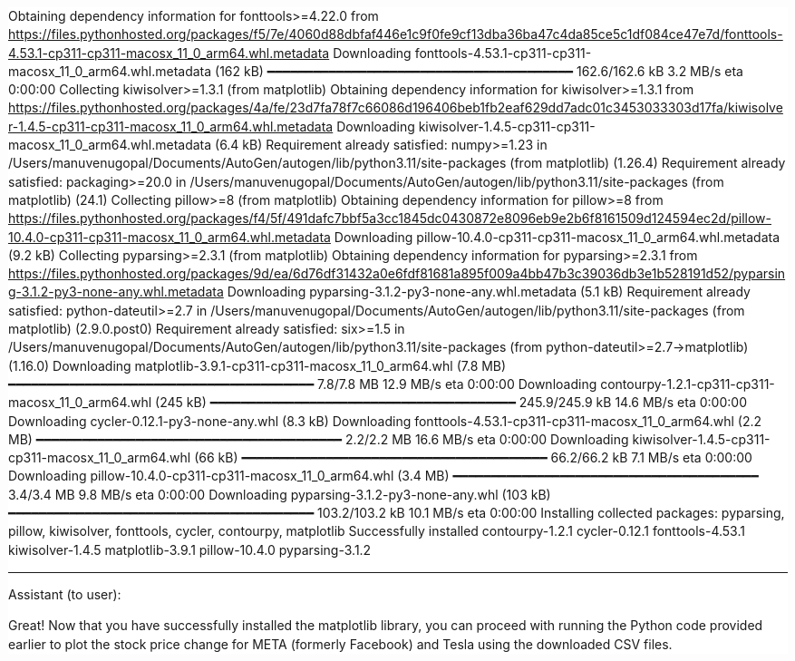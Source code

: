   Obtaining dependency information for fonttools>=4.22.0 from https://files.pythonhosted.org/packages/f5/7e/4060d88dbfaf446e1c9f0fe9cf13dba36ba47c4da85ce5c1df084ce47e7d/fonttools-4.53.1-cp311-cp311-macosx_11_0_arm64.whl.metadata
  Downloading fonttools-4.53.1-cp311-cp311-macosx_11_0_arm64.whl.metadata (162 kB)
     ━━━━━━━━━━━━━━━━━━━━━━━━━━━━━━━━━━━━━━━━ 162.6/162.6 kB 3.2 MB/s eta 0:00:00
Collecting kiwisolver>=1.3.1 (from matplotlib)
  Obtaining dependency information for kiwisolver>=1.3.1 from https://files.pythonhosted.org/packages/4a/fe/23d7fa78f7c66086d196406beb1fb2eaf629dd7adc01c3453033303d17fa/kiwisolver-1.4.5-cp311-cp311-macosx_11_0_arm64.whl.metadata
  Downloading kiwisolver-1.4.5-cp311-cp311-macosx_11_0_arm64.whl.metadata (6.4 kB)
Requirement already satisfied: numpy>=1.23 in /Users/manuvenugopal/Documents/AutoGen/autogen/lib/python3.11/site-packages (from matplotlib) (1.26.4)
Requirement already satisfied: packaging>=20.0 in /Users/manuvenugopal/Documents/AutoGen/autogen/lib/python3.11/site-packages (from matplotlib) (24.1)
Collecting pillow>=8 (from matplotlib)
  Obtaining dependency information for pillow>=8 from https://files.pythonhosted.org/packages/f4/5f/491dafc7bbf5a3cc1845dc0430872e8096eb9e2b6f8161509d124594ec2d/pillow-10.4.0-cp311-cp311-macosx_11_0_arm64.whl.metadata
  Downloading pillow-10.4.0-cp311-cp311-macosx_11_0_arm64.whl.metadata (9.2 kB)
Collecting pyparsing>=2.3.1 (from matplotlib)
  Obtaining dependency information for pyparsing>=2.3.1 from https://files.pythonhosted.org/packages/9d/ea/6d76df31432a0e6fdf81681a895f009a4bb47b3c39036db3e1b528191d52/pyparsing-3.1.2-py3-none-any.whl.metadata
  Downloading pyparsing-3.1.2-py3-none-any.whl.metadata (5.1 kB)
Requirement already satisfied: python-dateutil>=2.7 in /Users/manuvenugopal/Documents/AutoGen/autogen/lib/python3.11/site-packages (from matplotlib) (2.9.0.post0)
Requirement already satisfied: six>=1.5 in /Users/manuvenugopal/Documents/AutoGen/autogen/lib/python3.11/site-packages (from python-dateutil>=2.7->matplotlib) (1.16.0)
Downloading matplotlib-3.9.1-cp311-cp311-macosx_11_0_arm64.whl (7.8 MB)
   ━━━━━━━━━━━━━━━━━━━━━━━━━━━━━━━━━━━━━━━━ 7.8/7.8 MB 12.9 MB/s eta 0:00:00
Downloading contourpy-1.2.1-cp311-cp311-macosx_11_0_arm64.whl (245 kB)
   ━━━━━━━━━━━━━━━━━━━━━━━━━━━━━━━━━━━━━━━━ 245.9/245.9 kB 14.6 MB/s eta 0:00:00
Downloading cycler-0.12.1-py3-none-any.whl (8.3 kB)
Downloading fonttools-4.53.1-cp311-cp311-macosx_11_0_arm64.whl (2.2 MB)
   ━━━━━━━━━━━━━━━━━━━━━━━━━━━━━━━━━━━━━━━━ 2.2/2.2 MB 16.6 MB/s eta 0:00:00
Downloading kiwisolver-1.4.5-cp311-cp311-macosx_11_0_arm64.whl (66 kB)
   ━━━━━━━━━━━━━━━━━━━━━━━━━━━━━━━━━━━━━━━━ 66.2/66.2 kB 7.1 MB/s eta 0:00:00
Downloading pillow-10.4.0-cp311-cp311-macosx_11_0_arm64.whl (3.4 MB)
   ━━━━━━━━━━━━━━━━━━━━━━━━━━━━━━━━━━━━━━━━ 3.4/3.4 MB 9.8 MB/s eta 0:00:00
Downloading pyparsing-3.1.2-py3-none-any.whl (103 kB)
   ━━━━━━━━━━━━━━━━━━━━━━━━━━━━━━━━━━━━━━━━ 103.2/103.2 kB 10.1 MB/s eta 0:00:00
Installing collected packages: pyparsing, pillow, kiwisolver, fonttools, cycler, contourpy, matplotlib
Successfully installed contourpy-1.2.1 cycler-0.12.1 fonttools-4.53.1 kiwisolver-1.4.5 matplotlib-3.9.1 pillow-10.4.0 pyparsing-3.1.2


--------------------------------------------------------------------------------
Assistant (to user):

Great! Now that you have successfully installed the matplotlib library, you can proceed with running the Python code provided earlier to plot the stock price change for META (formerly Facebook) and Tesla using the downloaded CSV files.
